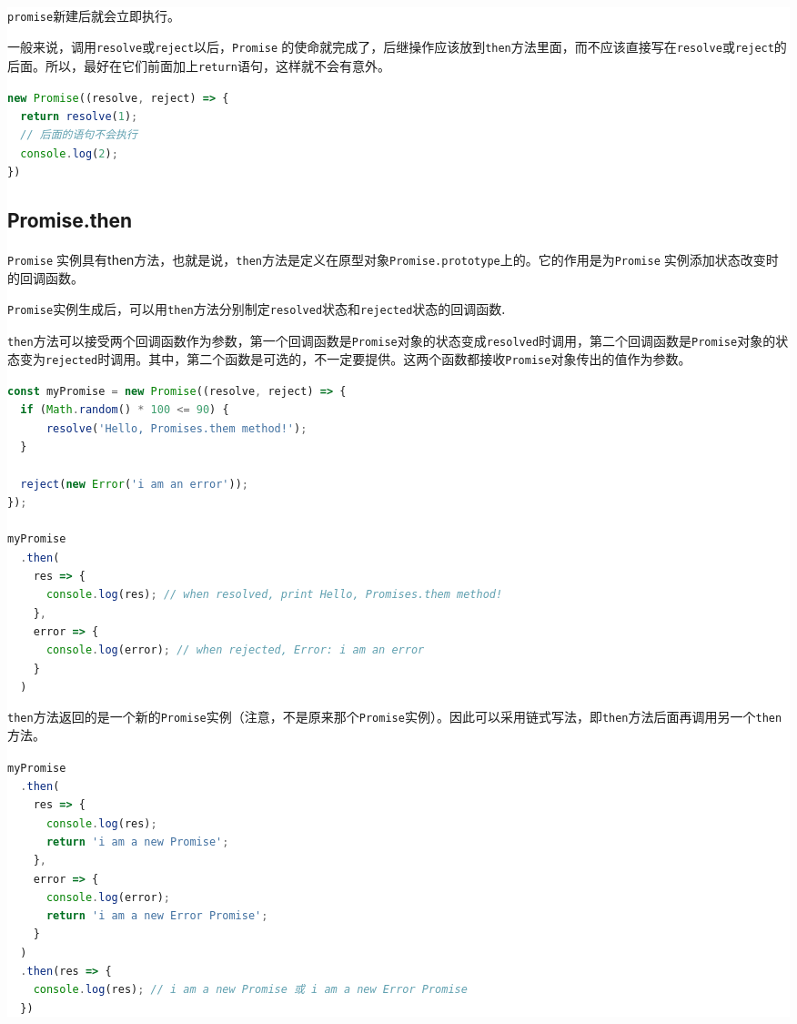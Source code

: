`promise`新建后就会立即执行。

一般来说，调用`resolve`或`reject`以后，`Promise` 的使命就完成了，后继操作应该放到`then`方法里面，而不应该直接写在`resolve`或`reject`的后面。所以，最好在它们前面加上`return`语句，这样就不会有意外。

```js
new Promise((resolve, reject) => {
  return resolve(1);
  // 后面的语句不会执行
  console.log(2);
})
```

## Promise.then

`Promise` 实例具有then方法，也就是说，`then`方法是定义在原型对象`Promise.prototype`上的。它的作用是为`Promise` 实例添加状态改变时的回调函数。

`Promise`实例生成后，可以用`then`方法分别制定`resolved`状态和`rejected`状态的回调函数.

`then`方法可以接受两个回调函数作为参数，第一个回调函数是`Promise`对象的状态变成`resolved`时调用，第二个回调函数是`Promise`对象的状态变为`rejected`时调用。其中，第二个函数是可选的，不一定要提供。这两个函数都接收`Promise`对象传出的值作为参数。

```js
const myPromise = new Promise((resolve, reject) => {
  if (Math.random() * 100 <= 90) {
      resolve('Hello, Promises.them method!');
  }

  reject(new Error('i am an error'));
});

myPromise
  .then(
    res => {
      console.log(res); // when resolved, print Hello, Promises.them method!
    },
    error => {
      console.log(error); // when rejected, Error: i am an error
    }
  )
```

`then`方法返回的是一个新的`Promise`实例（注意，不是原来那个`Promise`实例）。因此可以采用链式写法，即`then`方法后面再调用另一个`then`方法。

```js
myPromise
  .then(
    res => {
      console.log(res);
      return 'i am a new Promise';
    },
    error => {
      console.log(error);
      return 'i am a new Error Promise';
    }
  )
  .then(res => {
    console.log(res); // i am a new Promise 或 i am a new Error Promise
  })
```
